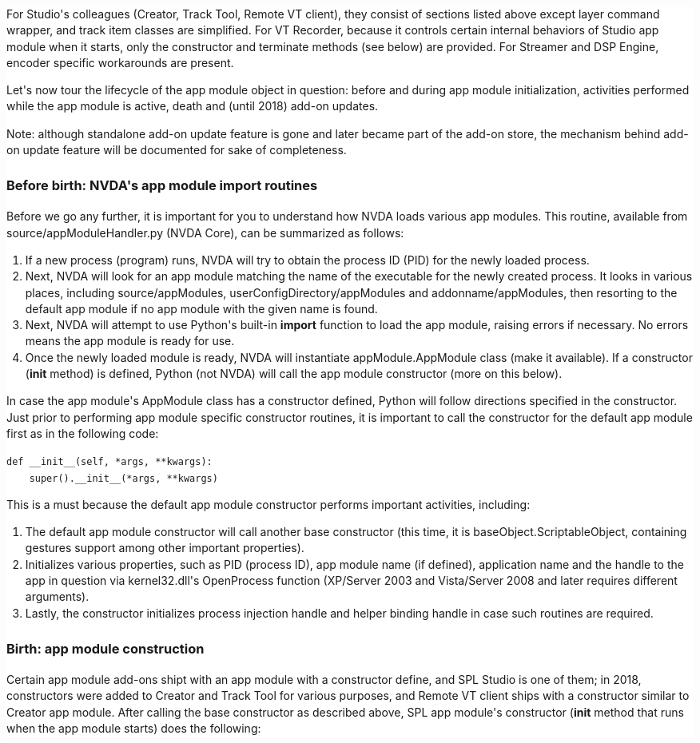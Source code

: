 For Studio's colleagues (Creator, Track Tool, Remote VT client), they consist of sections listed above except layer command wrapper, and track item classes are simplified. For VT Recorder, because it controls certain internal behaviors of Studio app module when it starts, only the constructor and terminate methods (see below) are provided. For Streamer and DSP Engine, encoder specific workarounds are present.

Let's now tour the lifecycle of the app module object in question: before and during app module initialization, activities performed while the app module is active, death and (until 2018) add-on updates.

Note: although standalone add-on update feature is gone and later became part of the add-on store, the mechanism behind add-on update feature will be documented for sake of completeness.

### Before birth: NVDA's app module import routines

Before we go any further, it is important for you to understand how NVDA loads various app modules. This routine, available from source/appModuleHandler.py (NVDA Core), can be summarized as follows:

1. If a new process (program) runs, NVDA will try to obtain the process ID (PID) for the newly loaded process.
2. Next, NVDA will look for an app module matching the name of the executable for the newly created process. It looks in various places, including source/appModules, userConfigDirectory/appModules and addonname/appModules, then resorting to the default app module if no app module with the given name is found.
3. Next, NVDA will attempt to use Python's built-in __import__ function to load the app module, raising errors if necessary. No errors means the app module is ready for use.
4. Once the newly loaded module is ready, NVDA will instantiate appModule.AppModule class (make it available). If a constructor (__init__ method) is defined, Python (not NVDA) will call the app module constructor (more on this below).

In case the app module's AppModule class has a constructor defined, Python will follow directions specified in the constructor. Just prior to performing app module specific constructor routines, it is important to call the constructor for the default app module first as in the following code:

	def __init__(self, *args, **kwargs):
		super().__init__(*args, **kwargs)

This is a must because the default app module constructor performs important activities, including:

1. The default app module constructor will call another base constructor (this time, it is baseObject.ScriptableObject, containing gestures support among other important properties).
2. Initializes various properties, such as PID (process ID), app module name (if defined), application name and the handle to the app in question via kernel32.dll's OpenProcess function (XP/Server 2003 and Vista/Server 2008 and later requires different arguments).
3. Lastly, the constructor initializes process injection handle and helper binding handle in case such routines are required.

### Birth: app module construction

Certain app module add-ons shipt with an app module with a constructor define, and SPL Studio is one of them; in 2018, constructors were added to Creator and Track Tool for various purposes, and Remote VT client ships with a constructor similar to Creator app module. After calling the base constructor as described above, SPL app module's constructor (__init__ method that runs when the app module starts) does the following:
